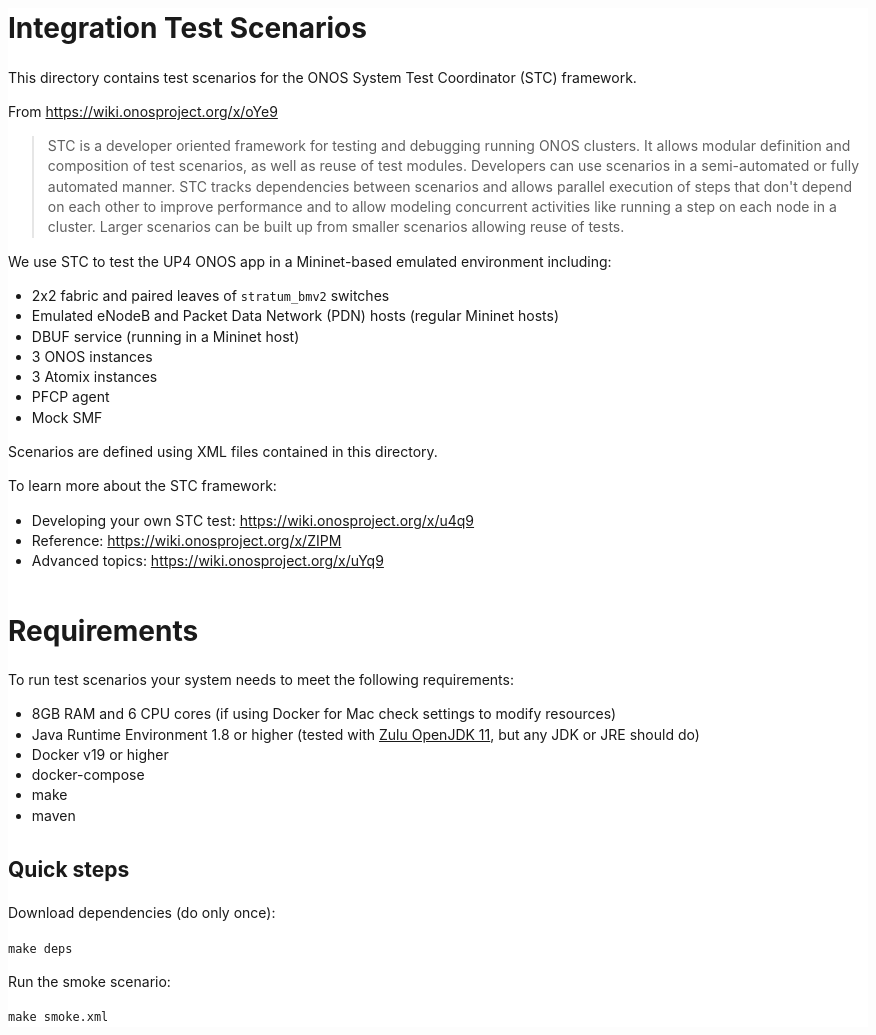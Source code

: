 

# Integration Test Scenarios

This directory contains test scenarios for the ONOS System Test Coordinator (STC) framework.

From <https://wiki.onosproject.org/x/oYe9>
> STC is a developer oriented framework for testing and debugging running ONOS clusters. It allows
> modular definition and composition of test scenarios, as well as reuse of test modules. Developers
> can use scenarios in a semi-automated or fully automated manner. STC tracks dependencies between
> scenarios and allows parallel execution of steps that don't depend on each other to improve
> performance and to allow modeling concurrent activities like running a step on each node in a
> cluster. Larger scenarios can be built up from smaller scenarios allowing reuse of tests.

We use STC to test the UP4 ONOS app in a Mininet-based emulated environment including:
* 2x2 fabric and paired leaves of `stratum_bmv2` switches
* Emulated eNodeB and Packet Data Network (PDN) hosts (regular Mininet hosts)
* DBUF service (running in a Mininet host)
* 3 ONOS instances
* 3 Atomix instances
* PFCP agent
* Mock SMF

Scenarios are defined using XML files contained in this directory.

To learn more about the STC framework:
* Developing your own STC test: https://wiki.onosproject.org/x/u4q9
* Reference: https://wiki.onosproject.org/x/ZIPM
* Advanced topics: https://wiki.onosproject.org/x/uYq9

# Requirements

To run test scenarios your system needs to meet the following requirements:

- 8GB RAM and 6 CPU cores (if using Docker for Mac check settings to modify resources)
- Java Runtime Environment 1.8 or higher (tested with
  [Zulu OpenJDK 11](https://www.azul.com/downloads/zulu-community/?architecture=x86-64-bit&package=jdk), but any JDK or JRE should do)
- Docker v19 or higher
- docker-compose
- make
- maven

## Quick steps

Download dependencies (do only once):

    make deps

Run the smoke scenario:

    make smoke.xml
